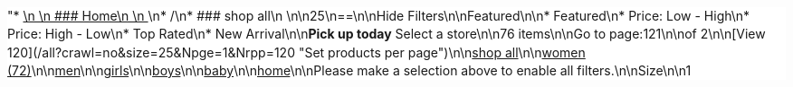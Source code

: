"*   [\n    \n    ### Home\n    \n    ](/)\n*   /\n*   ### shop all\n    \n\n25\n==\n\nHide Filters\n\nFeatured\n\n*   Featured\n*   Price: Low - High\n*   Price: High - Low\n*   Top Rated\n*   New Arrival\n\n**Pick up today** Select a store\n\n76 items\n\nGo to page:121\n\nof 2\n\n[View 120](/all?crawl=no&size=25&Npge=1&Nrpp=120 \"Set products per page\")\n\n[shop all](/all/?crawl=no)\n\n[women (72)](/all/womens?crawl=no)\n\n[men](/all/mens?crawl=no)\n\n[girls](/all/girls?crawl=no)\n\n[boys](/all/boys?crawl=no)\n\n[baby](/all/baby?crawl=no)\n\n[home](/all/home?crawl=no)\n\nPlease make a selection above to enable all filters.\n\nSize\n\n1